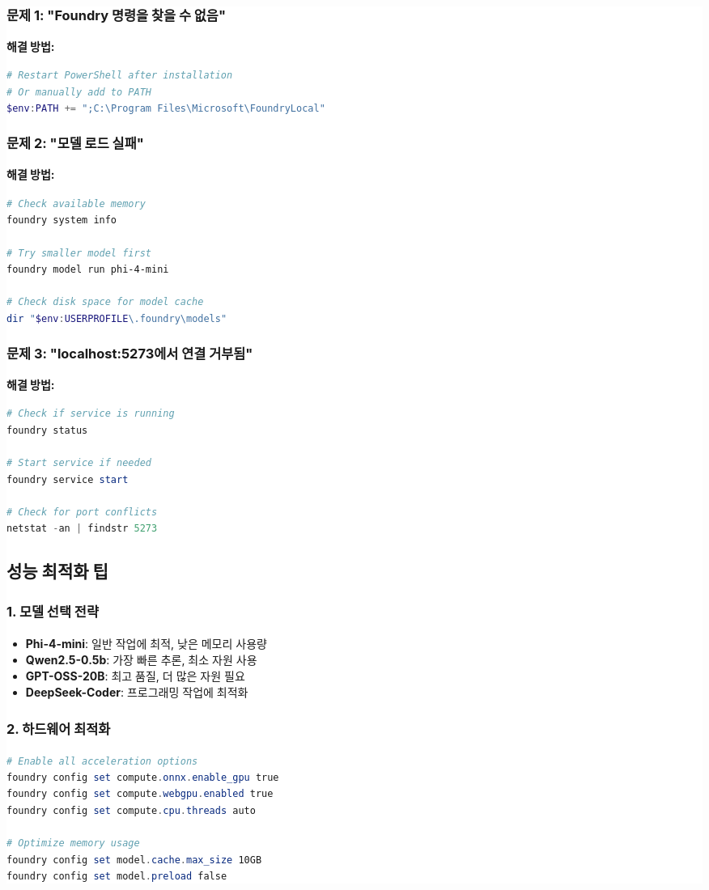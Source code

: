 ### 문제 1: "Foundry 명령을 찾을 수 없음"

**해결 방법:**
```powershell
# Restart PowerShell after installation
# Or manually add to PATH
$env:PATH += ";C:\Program Files\Microsoft\FoundryLocal"
```

### 문제 2: "모델 로드 실패"

**해결 방법:**
```powershell
# Check available memory
foundry system info

# Try smaller model first
foundry model run phi-4-mini

# Check disk space for model cache
dir "$env:USERPROFILE\.foundry\models"
```

### 문제 3: "localhost:5273에서 연결 거부됨"

**해결 방법:**
```powershell
# Check if service is running
foundry status

# Start service if needed
foundry service start

# Check for port conflicts
netstat -an | findstr 5273
```

## 성능 최적화 팁

### 1. 모델 선택 전략

- **Phi-4-mini**: 일반 작업에 최적, 낮은 메모리 사용량
- **Qwen2.5-0.5b**: 가장 빠른 추론, 최소 자원 사용
- **GPT-OSS-20B**: 최고 품질, 더 많은 자원 필요
- **DeepSeek-Coder**: 프로그래밍 작업에 최적화

### 2. 하드웨어 최적화

```powershell
# Enable all acceleration options
foundry config set compute.onnx.enable_gpu true
foundry config set compute.webgpu.enabled true
foundry config set compute.cpu.threads auto

# Optimize memory usage
foundry config set model.cache.max_size 10GB
foundry config set model.preload false
```
